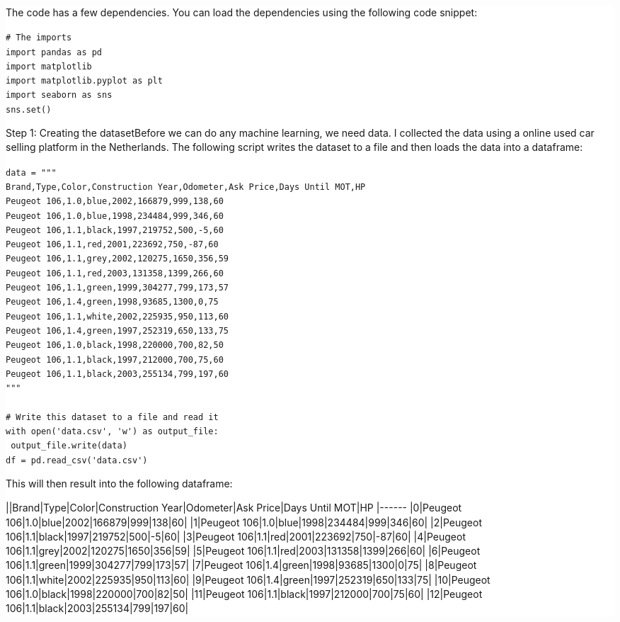 The code has a few dependencies. You can load the dependencies using the following code snippet:

```
# The imports
import pandas as pd
import matplotlib
import matplotlib.pyplot as plt
import seaborn as sns
sns.set()
```

Step 1: Creating the datasetBefore we can do any machine learning, we need data. I collected the data using a online used car selling platform in the Netherlands. The following script writes the dataset to a file and then loads the data into a dataframe:

```
data = """
Brand,Type,Color,Construction Year,Odometer,Ask Price,Days Until MOT,HP
Peugeot 106,1.0,blue,2002,166879,999,138,60
Peugeot 106,1.0,blue,1998,234484,999,346,60
Peugeot 106,1.1,black,1997,219752,500,-5,60
Peugeot 106,1.1,red,2001,223692,750,-87,60
Peugeot 106,1.1,grey,2002,120275,1650,356,59
Peugeot 106,1.1,red,2003,131358,1399,266,60
Peugeot 106,1.1,green,1999,304277,799,173,57
Peugeot 106,1.4,green,1998,93685,1300,0,75
Peugeot 106,1.1,white,2002,225935,950,113,60
Peugeot 106,1.4,green,1997,252319,650,133,75
Peugeot 106,1.0,black,1998,220000,700,82,50
Peugeot 106,1.1,black,1997,212000,700,75,60
Peugeot 106,1.1,black,2003,255134,799,197,60
"""

# Write this dataset to a file and read it
with open('data.csv', 'w') as output_file:
 output_file.write(data)
df = pd.read_csv('data.csv')
```

This will then result into the following dataframe:

||Brand|Type|Color|Construction Year|Odometer|Ask Price|Days Until MOT|HP
|------
|0|Peugeot 106|1.0|blue|2002|166879|999|138|60|
|1|Peugeot 106|1.0|blue|1998|234484|999|346|60|
|2|Peugeot 106|1.1|black|1997|219752|500|-5|60|
|3|Peugeot 106|1.1|red|2001|223692|750|-87|60|
|4|Peugeot 106|1.1|grey|2002|120275|1650|356|59|
|5|Peugeot 106|1.1|red|2003|131358|1399|266|60|
|6|Peugeot 106|1.1|green|1999|304277|799|173|57|
|7|Peugeot 106|1.4|green|1998|93685|1300|0|75|
|8|Peugeot 106|1.1|white|2002|225935|950|113|60|
|9|Peugeot 106|1.4|green|1997|252319|650|133|75|
|10|Peugeot 106|1.0|black|1998|220000|700|82|50|
|11|Peugeot 106|1.1|black|1997|212000|700|75|60|
|12|Peugeot 106|1.1|black|2003|255134|799|197|60|

